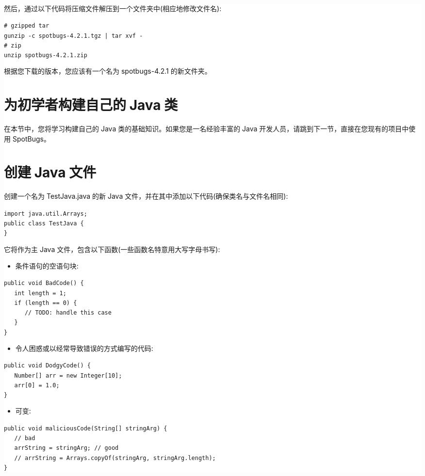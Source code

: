 然后，通过以下代码将压缩文件解压到一个文件夹中(相应地修改文件名):

```
# gzipped tar
gunzip -c spotbugs-4.2.1.tgz | tar xvf -
# zip
unzip spotbugs-4.2.1.zip
```

根据您下载的版本，您应该有一个名为 spotbugs-4.2.1 的新文件夹。

# 为初学者构建自己的 Java 类

在本节中，您将学习构建自己的 Java 类的基础知识。如果您是一名经验丰富的 Java 开发人员，请跳到下一节，直接在您现有的项目中使用 SpotBugs。

# 创建 Java 文件

创建一个名为 TestJava.java 的新 Java 文件，并在其中添加以下代码(确保类名与文件名相同):

```
import java.util.Arrays;
public class TestJava {
}
```

它将作为主 Java 文件，包含以下函数(一些函数名特意用大写字母书写):

*   条件语句的空语句块:

```
public void BadCode() {
   int length = 1;
   if (length == 0) {
      // TODO: handle this case
   }
}
```

*   令人困惑或以经常导致错误的方式编写的代码:

```
public void DodgyCode() {
   Number[] arr = new Integer[10];
   arr[0] = 1.0;
}
```

*   可变:

```
public void maliciousCode(String[] stringArg) {
   // bad
   arrString = stringArg; // good
   // arrString = Arrays.copyOf(stringArg, stringArg.length);
}
```
